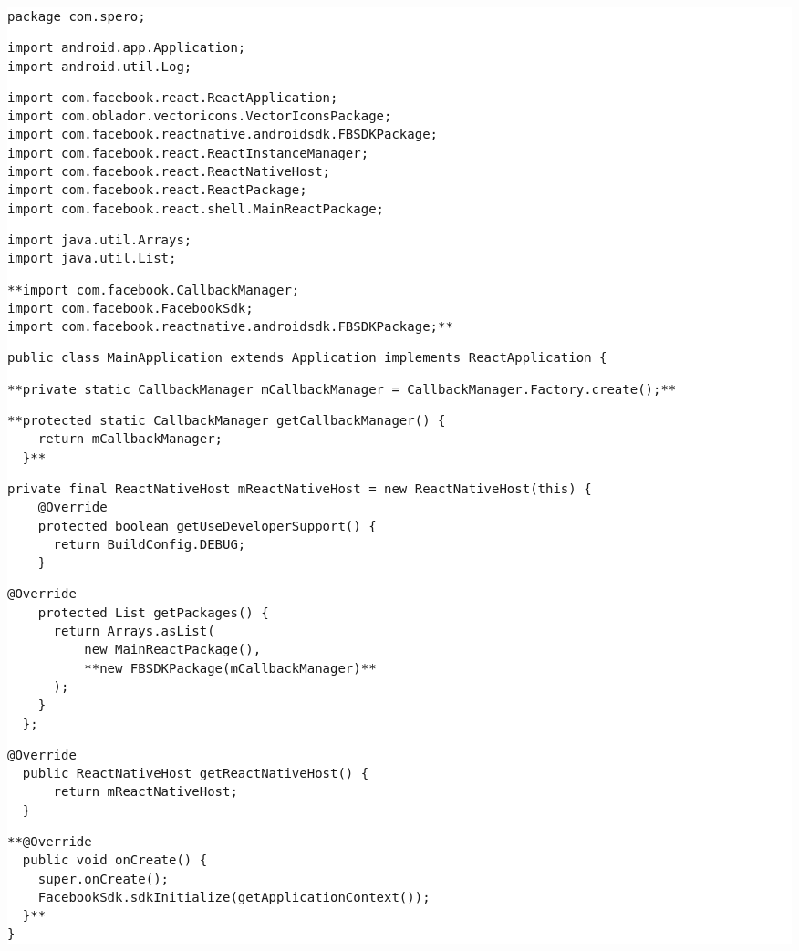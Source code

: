 <pre name="aba4" id="aba4" class="graf graf--pre graf-after--p">package com.spero;</pre>

<pre name="7516" id="7516" class="graf graf--pre graf-after--pre">import android.app.Application;  
import android.util.Log;</pre>

<pre name="1718" id="1718" class="graf graf--pre graf-after--pre">import com.facebook.react.ReactApplication;  
import com.oblador.vectoricons.VectorIconsPackage;  
import com.facebook.reactnative.androidsdk.FBSDKPackage;  
import com.facebook.react.ReactInstanceManager;  
import com.facebook.react.ReactNativeHost;  
import com.facebook.react.ReactPackage;  
import com.facebook.react.shell.MainReactPackage;</pre>

<pre name="2fae" id="2fae" class="graf graf--pre graf-after--pre">import java.util.Arrays;  
import java.util.List;</pre>

<pre name="3144" id="3144" class="graf graf--pre graf-after--pre">**import com.facebook.CallbackManager;  
import com.facebook.FacebookSdk;  
import com.facebook.reactnative.androidsdk.FBSDKPackage;**</pre>

<pre name="95b3" id="95b3" class="graf graf--pre graf-after--pre">public class MainApplication extends Application implements ReactApplication {</pre>

<pre name="73f1" id="73f1" class="graf graf--pre graf-after--pre">**private static CallbackManager mCallbackManager = CallbackManager.Factory.create();**</pre>

<pre name="3f3a" id="3f3a" class="graf graf--pre graf-after--pre">**protected static CallbackManager getCallbackManager() {  
    return mCallbackManager;  
  }**</pre>

<pre name="9b56" id="9b56" class="graf graf--pre graf-after--pre">private final ReactNativeHost mReactNativeHost = new ReactNativeHost(this) {  
    @Override  
    protected boolean getUseDeveloperSupport() {  
      return BuildConfig.DEBUG;  
    }</pre>

<pre name="6015" id="6015" class="graf graf--pre graf-after--pre">@Override  
    protected List<ReactPackage> getPackages() {  
      return Arrays.<ReactPackage>asList(  
          new MainReactPackage(),  
          **new FBSDKPackage(mCallbackManager)**  
      );  
    }  
  };</pre>

<pre name="a77e" id="a77e" class="graf graf--pre graf-after--pre">@Override  
  public ReactNativeHost getReactNativeHost() {  
      return mReactNativeHost;  
  }</pre>

<pre name="5bee" id="5bee" class="graf graf--pre graf-after--pre">**@Override  
  public void onCreate() {  
    super.onCreate();  
    FacebookSdk.sdkInitialize(getApplicationContext());  
  }**  
}</pre>
